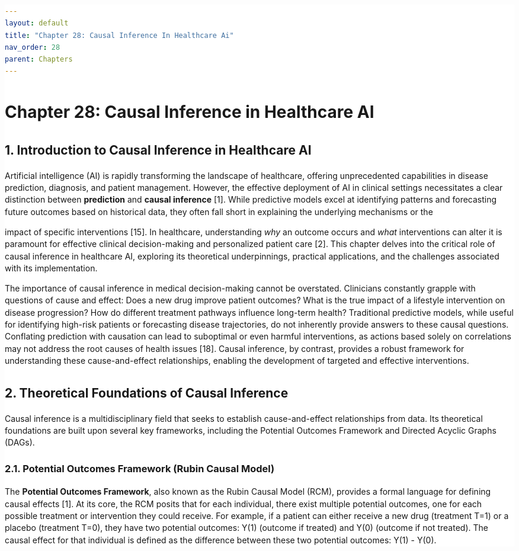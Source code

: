 ```yaml
---
layout: default
title: "Chapter 28: Causal Inference In Healthcare Ai"
nav_order: 28
parent: Chapters
---
```


# Chapter 28: Causal Inference in Healthcare AI

## 1. Introduction to Causal Inference in Healthcare AI

Artificial intelligence (AI) is rapidly transforming the landscape of healthcare, offering unprecedented capabilities in disease prediction, diagnosis, and patient management. However, the effective deployment of AI in clinical settings necessitates a clear distinction between **prediction** and **causal inference** [1]. While predictive models excel at identifying patterns and forecasting future outcomes based on historical data, they often fall short in explaining the underlying mechanisms or the 

impact of specific interventions [15]. In healthcare, understanding *why* an outcome occurs and *what* interventions can alter it is paramount for effective clinical decision-making and personalized patient care [2]. This chapter delves into the critical role of causal inference in healthcare AI, exploring its theoretical underpinnings, practical applications, and the challenges associated with its implementation.

The importance of causal inference in medical decision-making cannot be overstated. Clinicians constantly grapple with questions of cause and effect: Does a new drug improve patient outcomes? What is the true impact of a lifestyle intervention on disease progression? How do different treatment pathways influence long-term health? Traditional predictive models, while useful for identifying high-risk patients or forecasting disease trajectories, do not inherently provide answers to these causal questions. Conflating prediction with causation can lead to suboptimal or even harmful interventions, as actions based solely on correlations may not address the root causes of health issues [18]. Causal inference, by contrast, provides a robust framework for understanding these cause-and-effect relationships, enabling the development of targeted and effective interventions.

## 2. Theoretical Foundations of Causal Inference

Causal inference is a multidisciplinary field that seeks to establish cause-and-effect relationships from data. Its theoretical foundations are built upon several key frameworks, including the Potential Outcomes Framework and Directed Acyclic Graphs (DAGs).

### 2.1. Potential Outcomes Framework (Rubin Causal Model)

The **Potential Outcomes Framework**, also known as the Rubin Causal Model (RCM), provides a formal language for defining causal effects [1]. At its core, the RCM posits that for each individual, there exist multiple potential outcomes, one for each possible treatment or intervention they could receive. For example, if a patient can either receive a new drug (treatment T=1) or a placebo (treatment T=0), they have two potential outcomes: Y(1) (outcome if treated) and Y(0) (outcome if not treated). The causal effect for that individual is defined as the difference between these two potential outcomes: Y(1) - Y(0).
